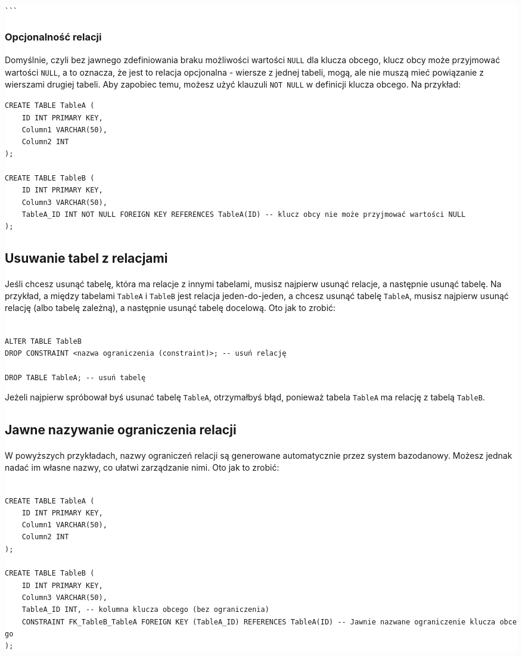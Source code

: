     ```
    

### Opcjonalność relacji

Domyślnie, czyli bez jawnego zdefiniowania braku możliwości wartości `NULL` dla klucza obcego, klucz obcy może przyjmować wartości `NULL`, a to oznacza, że jest to relacja opcjonalna - wiersze z jednej tabeli, mogą, ale nie muszą mieć powiązanie z wierszami drugiej tabeli. Aby zapobiec temu, możesz użyć klauzuli `NOT NULL` w definicji klucza obcego. Na przykład:

```
CREATE TABLE TableA (
    ID INT PRIMARY KEY,
    Column1 VARCHAR(50),
    Column2 INT
);

CREATE TABLE TableB (
    ID INT PRIMARY KEY,
    Column3 VARCHAR(50),
    TableA_ID INT NOT NULL FOREIGN KEY REFERENCES TableA(ID) -- klucz obcy nie może przyjmować wartości NULL
);

```

## Usuwanie tabel z relacjami

Jeśli chcesz usunąć tabelę, która ma relacje z innymi tabelami, musisz najpierw usunąć relacje, a następnie usunąć tabelę. Na przykład, a między tabelami `TableA` i `TableB` jest relacja jeden-do-jeden, a chcesz usunąć tabelę `TableA`, musisz najpierw usunąć relację (albo tabelę zależną), a następnie usunąć tabelę docelową. Oto jak to zrobić:

```

ALTER TABLE TableB
DROP CONSTRAINT <nazwa ograniczenia (constraint)>; -- usuń relację

DROP TABLE TableA; -- usuń tabelę

```

Jeżeli najpierw spróbował byś usunać tabelę `TableA`, otrzymałbyś błąd, ponieważ tabela `TableA` ma relację z tabelą `TableB`.

## Jawne nazywanie ograniczenia relacji

W powyższych przykładach, nazwy ograniczeń relacji są generowane automatycznie przez system bazodanowy. Możesz jednak nadać im własne nazwy, co ułatwi zarządzanie nimi. Oto jak to zrobić:

```
 
CREATE TABLE TableA (
    ID INT PRIMARY KEY,
    Column1 VARCHAR(50),
    Column2 INT
);

CREATE TABLE TableB (
    ID INT PRIMARY KEY,
    Column3 VARCHAR(50),
    TableA_ID INT, -- kolumna klucza obcego (bez ograniczenia)
    CONSTRAINT FK_TableB_TableA FOREIGN KEY (TableA_ID) REFERENCES TableA(ID) -- Jawnie nazwane ograniczenie klucza obcego
);

```
